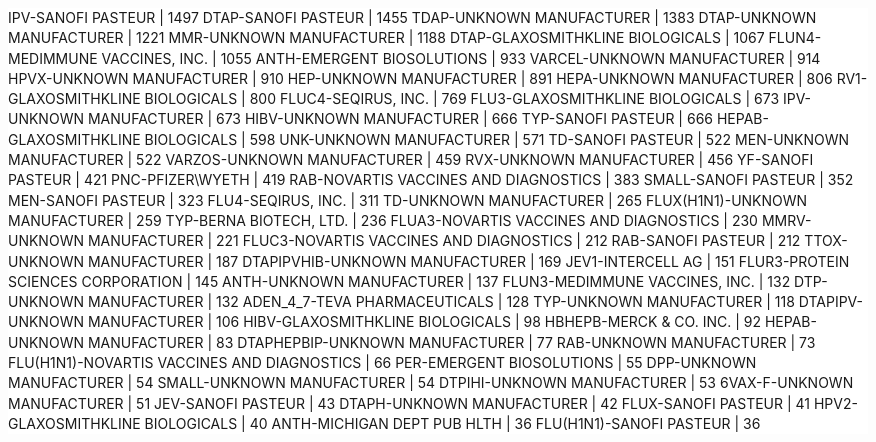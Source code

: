 IPV-SANOFI PASTEUR | 1497
DTAP-SANOFI PASTEUR | 1455
TDAP-UNKNOWN MANUFACTURER | 1383
DTAP-UNKNOWN MANUFACTURER | 1221
MMR-UNKNOWN MANUFACTURER | 1188
DTAP-GLAXOSMITHKLINE BIOLOGICALS | 1067
FLUN4-MEDIMMUNE VACCINES, INC. | 1055
ANTH-EMERGENT BIOSOLUTIONS | 933
VARCEL-UNKNOWN MANUFACTURER | 914
HPVX-UNKNOWN MANUFACTURER | 910
HEP-UNKNOWN MANUFACTURER | 891
HEPA-UNKNOWN MANUFACTURER | 806
RV1-GLAXOSMITHKLINE BIOLOGICALS | 800
FLUC4-SEQIRUS, INC. | 769
FLU3-GLAXOSMITHKLINE BIOLOGICALS | 673
IPV-UNKNOWN MANUFACTURER | 673
HIBV-UNKNOWN MANUFACTURER | 666
TYP-SANOFI PASTEUR | 666
HEPAB-GLAXOSMITHKLINE BIOLOGICALS | 598
UNK-UNKNOWN MANUFACTURER | 571
TD-SANOFI PASTEUR | 522
MEN-UNKNOWN MANUFACTURER | 522
VARZOS-UNKNOWN MANUFACTURER | 459
RVX-UNKNOWN MANUFACTURER | 456
YF-SANOFI PASTEUR | 421
PNC-PFIZER\WYETH | 419
RAB-NOVARTIS VACCINES AND DIAGNOSTICS | 383
SMALL-SANOFI PASTEUR | 352
MEN-SANOFI PASTEUR | 323
FLU4-SEQIRUS, INC. | 311
TD-UNKNOWN MANUFACTURER | 265
FLUX(H1N1)-UNKNOWN MANUFACTURER | 259
TYP-BERNA BIOTECH, LTD. | 236
FLUA3-NOVARTIS VACCINES AND DIAGNOSTICS | 230
MMRV-UNKNOWN MANUFACTURER | 221
FLUC3-NOVARTIS VACCINES AND DIAGNOSTICS | 212
RAB-SANOFI PASTEUR | 212
TTOX-UNKNOWN MANUFACTURER | 187
DTAPIPVHIB-UNKNOWN MANUFACTURER | 169
JEV1-INTERCELL AG | 151
FLUR3-PROTEIN SCIENCES CORPORATION | 145
ANTH-UNKNOWN MANUFACTURER | 137
FLUN3-MEDIMMUNE VACCINES, INC. | 132
DTP-UNKNOWN MANUFACTURER | 132
ADEN_4_7-TEVA PHARMACEUTICALS | 128
TYP-UNKNOWN MANUFACTURER | 118
DTAPIPV-UNKNOWN MANUFACTURER | 106
HIBV-GLAXOSMITHKLINE BIOLOGICALS | 98
HBHEPB-MERCK & CO. INC. | 92
HEPAB-UNKNOWN MANUFACTURER | 83
DTAPHEPBIP-UNKNOWN MANUFACTURER | 77
RAB-UNKNOWN MANUFACTURER | 73
FLU(H1N1)-NOVARTIS VACCINES AND DIAGNOSTICS | 66
PER-EMERGENT BIOSOLUTIONS | 55
DPP-UNKNOWN MANUFACTURER | 54
SMALL-UNKNOWN MANUFACTURER | 54
DTPIHI-UNKNOWN MANUFACTURER | 53
6VAX-F-UNKNOWN MANUFACTURER | 51
JEV-SANOFI PASTEUR | 43
DTAPH-UNKNOWN MANUFACTURER | 42
FLUX-SANOFI PASTEUR | 41
HPV2-GLAXOSMITHKLINE BIOLOGICALS | 40
ANTH-MICHIGAN DEPT PUB HLTH | 36
FLU(H1N1)-SANOFI PASTEUR | 36